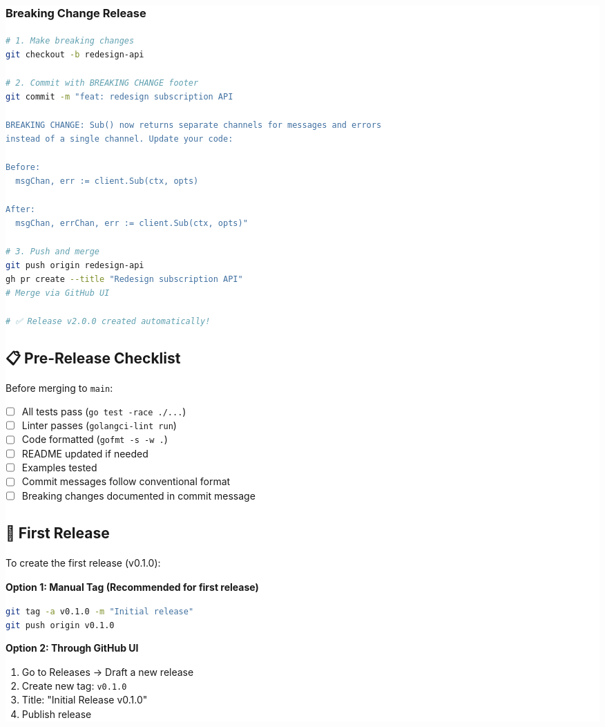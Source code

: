 ### Breaking Change Release

```bash
# 1. Make breaking changes
git checkout -b redesign-api

# 2. Commit with BREAKING CHANGE footer
git commit -m "feat: redesign subscription API

BREAKING CHANGE: Sub() now returns separate channels for messages and errors
instead of a single channel. Update your code:

Before:
  msgChan, err := client.Sub(ctx, opts)

After:
  msgChan, errChan, err := client.Sub(ctx, opts)"

# 3. Push and merge
git push origin redesign-api
gh pr create --title "Redesign subscription API"
# Merge via GitHub UI

# ✅ Release v2.0.0 created automatically!
```

## 📋 Pre-Release Checklist

Before merging to `main`:

- [ ] All tests pass (`go test -race ./...`)
- [ ] Linter passes (`golangci-lint run`)
- [ ] Code formatted (`gofmt -s -w .`)
- [ ] README updated if needed
- [ ] Examples tested
- [ ] Commit messages follow conventional format
- [ ] Breaking changes documented in commit message

## 🎯 First Release

To create the first release (v0.1.0):

**Option 1: Manual Tag (Recommended for first release)**
```bash
git tag -a v0.1.0 -m "Initial release"
git push origin v0.1.0
```

**Option 2: Through GitHub UI**
1. Go to Releases → Draft a new release
2. Create new tag: `v0.1.0`
3. Title: "Initial Release v0.1.0"
4. Publish release
